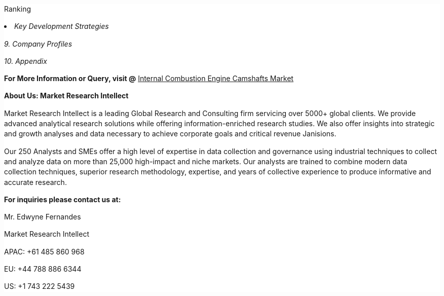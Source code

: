 Ranking</span></em></li><li><em><span class="">Key Development Strategies</span></em></li></ul><p><em><span class="font-[700]">9. Company Profiles</span></em></p><p><em><span class="font-[700]">10. Appendix</span></em></p><p><span class="font-[700]"><strong>For More Information or Query, visit&nbsp;@</strong>&nbsp;</span><span class="font-[700]"><a href="https://www.marketresearchintellect.com/product/global-internal-combustion-engine-camshafts-market/?utm_source=Linkedin&utm_medium=832" target="_blank" data-tracking-control-name="article-ssr-frontend-pulse_little-text-block" data-tracking-will-navigate="" data-test-link="">Internal Combustion Engine Camshafts Market</a></span></p><p><strong><span class="font-[700]">About Us: Market Research Intellect</span></strong></p><p><span class="">Market Research Intellect is a leading Global Research and Consulting firm servicing over 5000+ global clients. We provide advanced analytical research solutions while offering information-enriched research studies.&nbsp;</span>We also offer insights into strategic and growth analyses and data necessary to achieve corporate goals and critical revenue Janisions.</p><p><span class="">Our 250 Analysts and SMEs offer a high level of expertise in data collection and governance using industrial techniques to collect and analyze data on more than 25,000 high-impact and niche markets. Our analysts are trained to combine modern data collection techniques, superior research methodology, expertise, and years of collective experience to produce informative and accurate research.</span></p><p><strong>For inquiries please contact us at:</strong></p><p>Mr. Edwyne Fernandes</p><p>Market Research Intellect</p><p>APAC: +61 485 860 968</p><p>EU: +44 788 886 6344</p><p>US: +1 743 222 5439</p>

